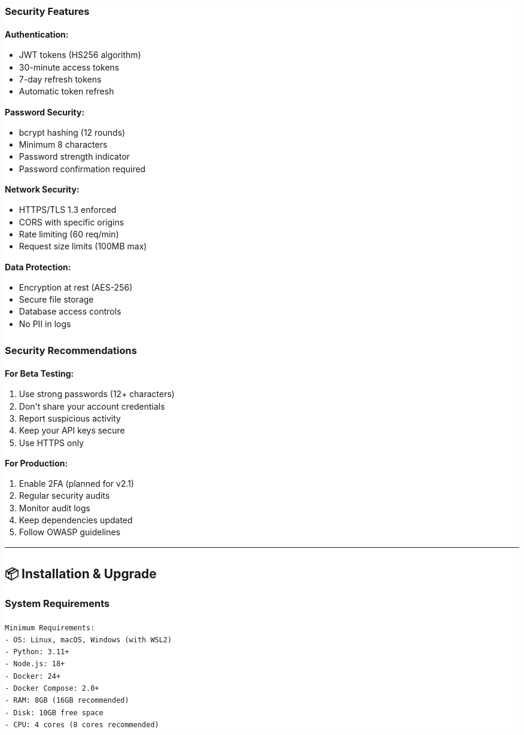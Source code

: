 ### Security Features

**Authentication:**
- JWT tokens (HS256 algorithm)
- 30-minute access tokens
- 7-day refresh tokens
- Automatic token refresh

**Password Security:**
- bcrypt hashing (12 rounds)
- Minimum 8 characters
- Password strength indicator
- Password confirmation required

**Network Security:**
- HTTPS/TLS 1.3 enforced
- CORS with specific origins
- Rate limiting (60 req/min)
- Request size limits (100MB max)

**Data Protection:**
- Encryption at rest (AES-256)
- Secure file storage
- Database access controls
- No PII in logs

### Security Recommendations

**For Beta Testing:**
1. Use strong passwords (12+ characters)
2. Don't share your account credentials
3. Report suspicious activity
4. Keep your API keys secure
5. Use HTTPS only

**For Production:**
1. Enable 2FA (planned for v2.1)
2. Regular security audits
3. Monitor audit logs
4. Keep dependencies updated
5. Follow OWASP guidelines

---

## 📦 Installation & Upgrade

### System Requirements

```
Minimum Requirements:
- OS: Linux, macOS, Windows (with WSL2)
- Python: 3.11+
- Node.js: 18+
- Docker: 24+
- Docker Compose: 2.0+
- RAM: 8GB (16GB recommended)
- Disk: 10GB free space
- CPU: 4 cores (8 cores recommended)
```
